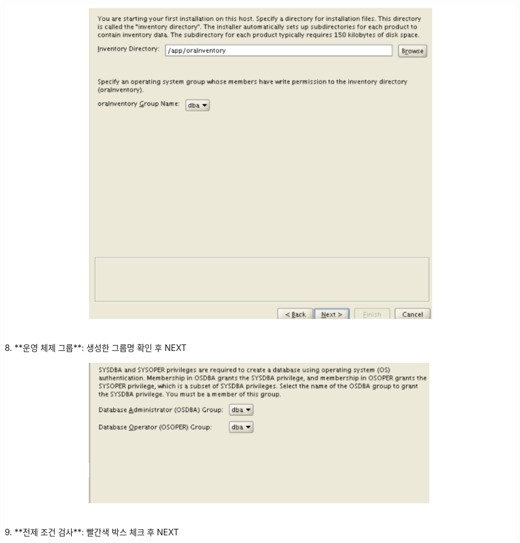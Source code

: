 <p align="center"><img src="/assets/Image/ora11ginstall/7.png" style="margin-bottom: 20px;"></p>
8. **운영 체제 그룹**: 생성한 그룹명 확인 후 NEXT
<p align="center"><img src="/assets/Image/ora11ginstall/8.png" style="margin-bottom: 20px;"></p>
9. **전제 조건 검사**: 빨간색 박스 체크 후 NEXT